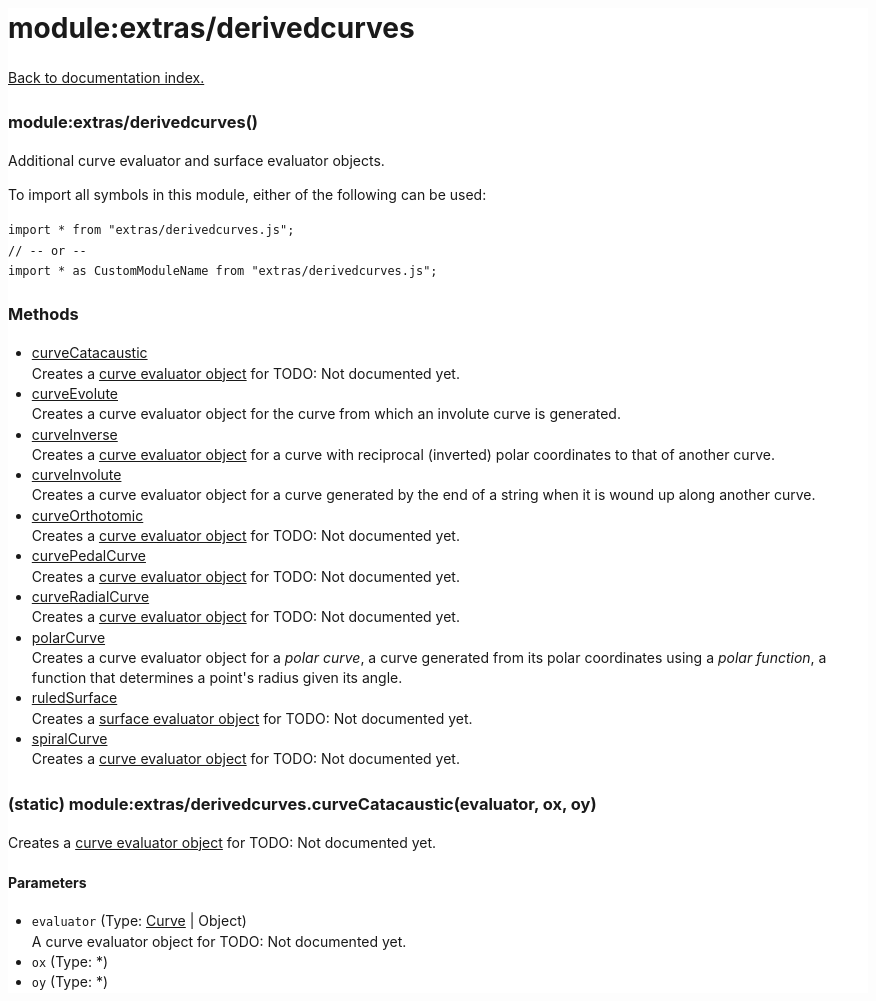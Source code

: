# module:extras/derivedcurves

[Back to documentation index.](index.md)

<a name='extras_derivedcurves'></a>
### module:extras/derivedcurves()

Additional curve evaluator and surface evaluator objects.

To import all symbols in this module, either of the following can be used:

    import * from "extras/derivedcurves.js";
    // -- or --
    import * as CustomModuleName from "extras/derivedcurves.js";

### Methods

* [curveCatacaustic](#extras_derivedcurves.curveCatacaustic)<br>Creates a <a href="Curve.md">curve evaluator object</a> for TODO: Not documented yet.
* [curveEvolute](#extras_derivedcurves.curveEvolute)<br>Creates a curve evaluator object for the curve from which an involute curve
is generated.
* [curveInverse](#extras_derivedcurves.curveInverse)<br>Creates a <a href="Curve.md">curve evaluator object</a> for a curve with reciprocal (inverted) polar coordinates to that of another curve.
* [curveInvolute](#extras_derivedcurves.curveInvolute)<br>Creates a curve evaluator object for a curve generated by the end of a string when it is wound up along another curve.
* [curveOrthotomic](#extras_derivedcurves.curveOrthotomic)<br>Creates a <a href="Curve.md">curve evaluator object</a> for TODO: Not documented yet.
* [curvePedalCurve](#extras_derivedcurves.curvePedalCurve)<br>Creates a <a href="Curve.md">curve evaluator object</a> for TODO: Not documented yet.
* [curveRadialCurve](#extras_derivedcurves.curveRadialCurve)<br>Creates a <a href="Curve.md">curve evaluator object</a> for TODO: Not documented yet.
* [polarCurve](#extras_derivedcurves.polarCurve)<br>Creates a curve evaluator object for a <i>polar curve</i>, a curve generated from its polar coordinates using a <i>polar function</i>, a function that determines a point's radius given its angle.
* [ruledSurface](#extras_derivedcurves.ruledSurface)<br>Creates a <a href="Surface.md">surface evaluator object</a> for TODO: Not documented yet.
* [spiralCurve](#extras_derivedcurves.spiralCurve)<br>Creates a <a href="Curve.md">curve evaluator object</a> for TODO: Not documented yet.

<a name='extras_derivedcurves.curveCatacaustic'></a>
### (static) module:extras/derivedcurves.curveCatacaustic(evaluator, ox, oy)

Creates a <a href="Curve.md">curve evaluator object</a> for TODO: Not documented yet.

#### Parameters

* `evaluator` (Type: <a href="Curve.md">Curve</a> | Object)<br>A curve evaluator object for TODO: Not documented yet.
* `ox` (Type: *)
* `oy` (Type: *)
